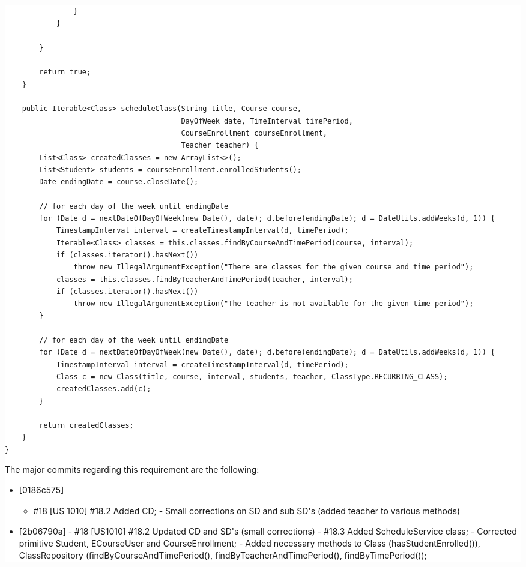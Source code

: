 ````
                }
            }

        }

        return true;
    }

    public Iterable<Class> scheduleClass(String title, Course course,
                                         DayOfWeek date, TimeInterval timePeriod,
                                         CourseEnrollment courseEnrollment,
                                         Teacher teacher) {
        List<Class> createdClasses = new ArrayList<>();
        List<Student> students = courseEnrollment.enrolledStudents();
        Date endingDate = course.closeDate();

        // for each day of the week until endingDate
        for (Date d = nextDateOfDayOfWeek(new Date(), date); d.before(endingDate); d = DateUtils.addWeeks(d, 1)) {
            TimestampInterval interval = createTimestampInterval(d, timePeriod);
            Iterable<Class> classes = this.classes.findByCourseAndTimePeriod(course, interval);
            if (classes.iterator().hasNext())
                throw new IllegalArgumentException("There are classes for the given course and time period");
            classes = this.classes.findByTeacherAndTimePeriod(teacher, interval);
            if (classes.iterator().hasNext())
                throw new IllegalArgumentException("The teacher is not available for the given time period");
        }

        // for each day of the week until endingDate
        for (Date d = nextDateOfDayOfWeek(new Date(), date); d.before(endingDate); d = DateUtils.addWeeks(d, 1)) {
            TimestampInterval interval = createTimestampInterval(d, timePeriod);
            Class c = new Class(title, course, interval, students, teacher, ClassType.RECURRING_CLASS);
            createdClasses.add(c);
        }

        return createdClasses;
    }
}

````

The major commits regarding this requirement are the following:

- [0186c575]
    - #18 [US 1010] #18.2 Added CD;
          - Small corrections on SD and sub SD's (added teacher to various methods)

- [2b06790a]
      - #18 [US1010] #18.2 Updated CD and SD's (small corrections)
      - #18.3 Added ScheduleService class;
      - Corrected primitive Student, ECourseUser and CourseEnrollment;
      - Added necessary methods to Class (hasStudentEnrolled()), ClassRepository (findByCourseAndTimePeriod(), findByTeacherAndTimePeriod(), findByTimePeriod());
